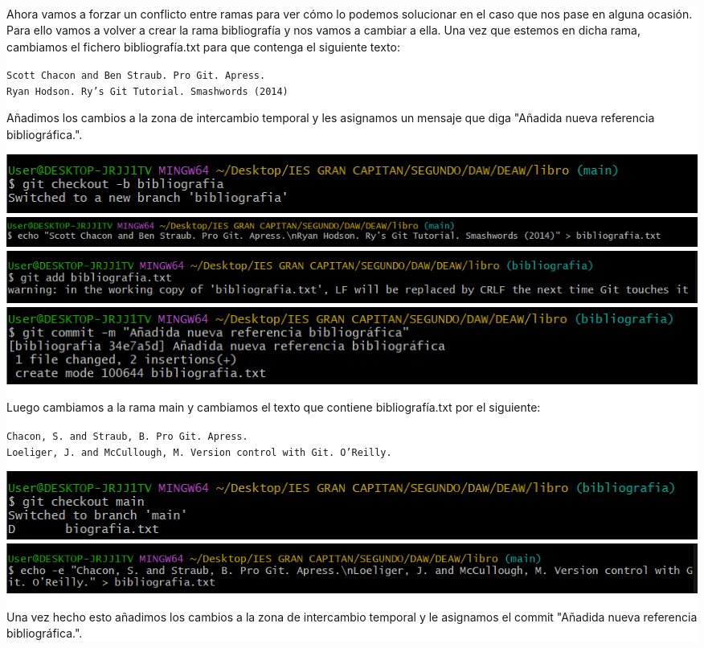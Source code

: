 Ahora vamos a forzar un conflicto entre ramas para ver cómo lo podemos solucionar en el caso que nos pase en alguna ocasión. Para ello vamos a volver a crear la rama bibliografía y nos vamos a cambiar a ella. Una vez que estemos en dicha rama, cambiamos el fichero bibliografía.txt para que contenga el siguiente texto:

```
Scott Chacon and Ben Straub. Pro Git. Apress.
Ryan Hodson. Ry’s Git Tutorial. Smashwords (2014)
```

Añadimos los cambios a la zona de intercambio temporal y les asignamos un mensaje que diga "Añadida nueva referencia bibliográfica.". 

![Creación de la rama bibliografía](assets/images2/Parte2/image49.png)
![Añadido el texto solicitado](assets/images2/Parte2/image7.png)
![Git add](assets/images2/Parte2/image50.png)
![Git commit](assets/images2/Parte2/image51.png)

Luego cambiamos a la rama main y cambiamos el texto que contiene bibliografía.txt por el siguiente:

```
Chacon, S. and Straub, B. Pro Git. Apress.
Loeliger, J. and McCullough, M. Version control with Git. O’Reilly.
```

![Cambio de rama](assets/images2/Parte2/image52.png)
![Añadido el texto solicitado](assets/images2/Parte2/image53.png)

Una vez hecho esto añadimos los cambios a la zona de intercambio temporal y le asignamos el commit "Añadida nueva referencia bibliográfica.".
